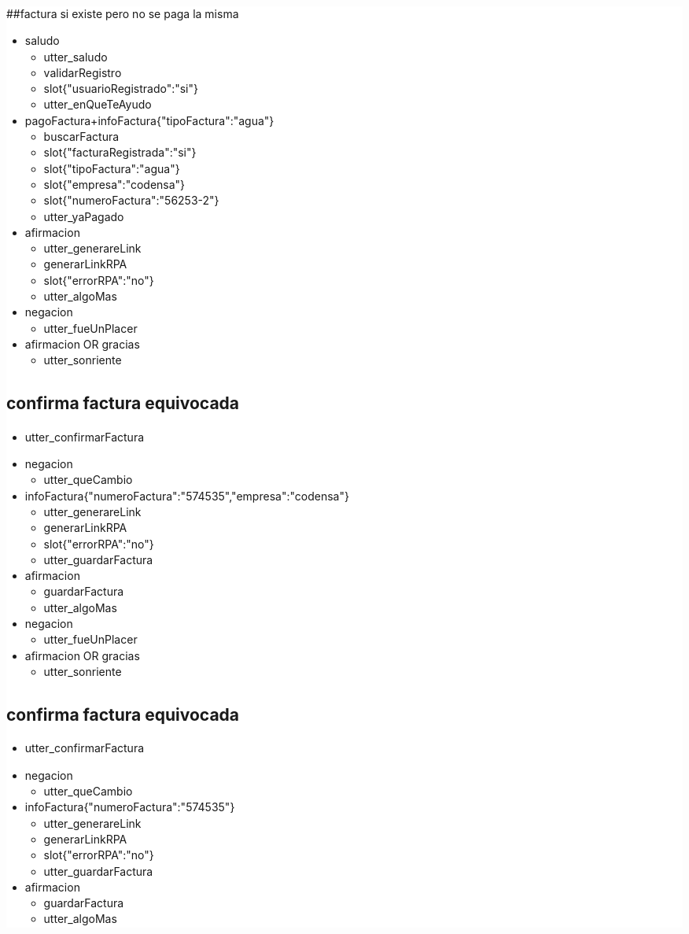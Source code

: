 ##factura si existe pero no se paga la misma
* saludo
  - utter_saludo
  - validarRegistro
  - slot{"usuarioRegistrado":"si"}
  - utter_enQueTeAyudo 
* pagoFactura+infoFactura{"tipoFactura":"agua"}
  - buscarFactura
  - slot{"facturaRegistrada":"si"}
  - slot{"tipoFactura":"agua"}
  - slot{"empresa":"codensa"}
  - slot{"numeroFactura":"56253-2"}
  - utter_yaPagado
* afirmacion
  - utter_generareLink
  - generarLinkRPA
  - slot{"errorRPA":"no"}
  - utter_algoMas
* negacion
  - utter_fueUnPlacer
* afirmacion OR gracias
  - utter_sonriente

## confirma factura equivocada
  - utter_confirmarFactura
* negacion
  - utter_queCambio
* infoFactura{"numeroFactura":"574535","empresa":"codensa"}
  - utter_generareLink
  - generarLinkRPA
  - slot{"errorRPA":"no"}
  - utter_guardarFactura
* afirmacion
  - guardarFactura
  - utter_algoMas
* negacion
  - utter_fueUnPlacer
* afirmacion OR gracias
  - utter_sonriente

## confirma factura equivocada
  - utter_confirmarFactura
* negacion
  - utter_queCambio
* infoFactura{"numeroFactura":"574535"}
  - utter_generareLink
  - generarLinkRPA
  - slot{"errorRPA":"no"}
  - utter_guardarFactura
* afirmacion
  - guardarFactura
  - utter_algoMas
